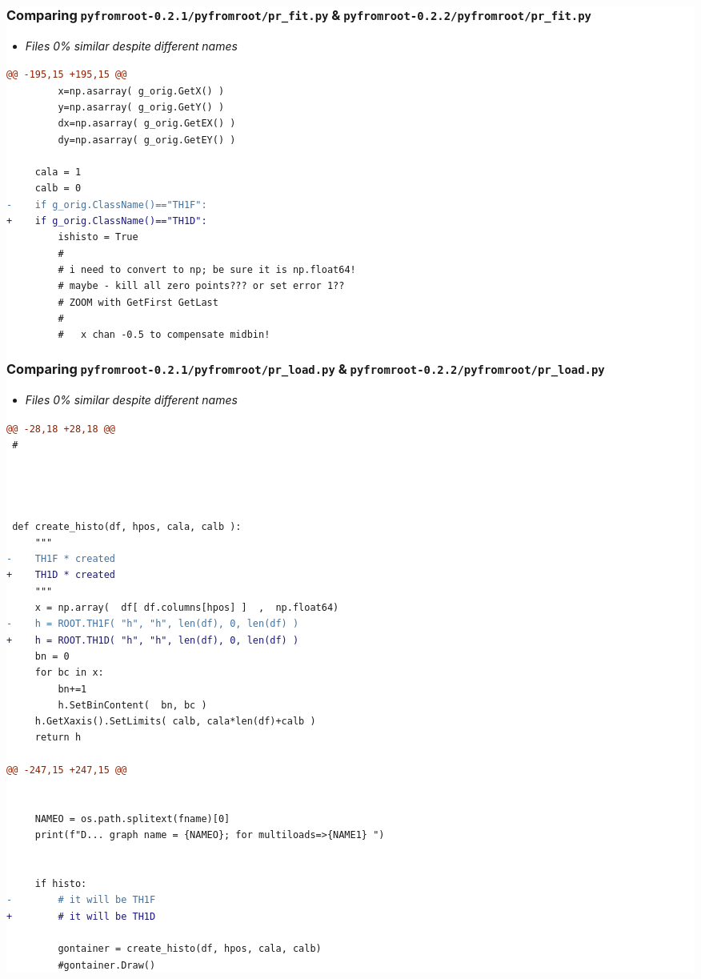 ### Comparing `pyfromroot-0.2.1/pyfromroot/pr_fit.py` & `pyfromroot-0.2.2/pyfromroot/pr_fit.py`

 * *Files 0% similar despite different names*

```diff
@@ -195,15 +195,15 @@
         x=np.asarray( g_orig.GetX() )
         y=np.asarray( g_orig.GetY() )
         dx=np.asarray( g_orig.GetEX() )
         dy=np.asarray( g_orig.GetEY() )
 
     cala = 1
     calb = 0
-    if g_orig.ClassName()=="TH1F":
+    if g_orig.ClassName()=="TH1D":
         ishisto = True
         #
         # i need to convert to np; be sure it is np.float64!
         # maybe - kill all zero points??? or set error 1??
         # ZOOM with GetFirst GetLast
         #
         #   x chan -0.5 to compensate midbin!
```

### Comparing `pyfromroot-0.2.1/pyfromroot/pr_load.py` & `pyfromroot-0.2.2/pyfromroot/pr_load.py`

 * *Files 0% similar despite different names*

```diff
@@ -28,18 +28,18 @@
 #
 
 
 
 
 def create_histo(df, hpos, cala, calb ):
     """
-    TH1F * created
+    TH1D * created
     """
     x = np.array(  df[ df.columns[hpos] ]  ,  np.float64)
-    h = ROOT.TH1F( "h", "h", len(df), 0, len(df) )
+    h = ROOT.TH1D( "h", "h", len(df), 0, len(df) )
     bn = 0
     for bc in x:
         bn+=1
         h.SetBinContent(  bn, bc )
     h.GetXaxis().SetLimits( calb, cala*len(df)+calb )
     return h
 
@@ -247,15 +247,15 @@
 
 
     NAMEO = os.path.splitext(fname)[0]
     print(f"D... graph name = {NAMEO}; for multiloads=>{NAME1} ")
 
 
     if histo:
-        # it will be TH1F
+        # it will be TH1D
 
         gontainer = create_histo(df, hpos, cala, calb)
         #gontainer.Draw()
```